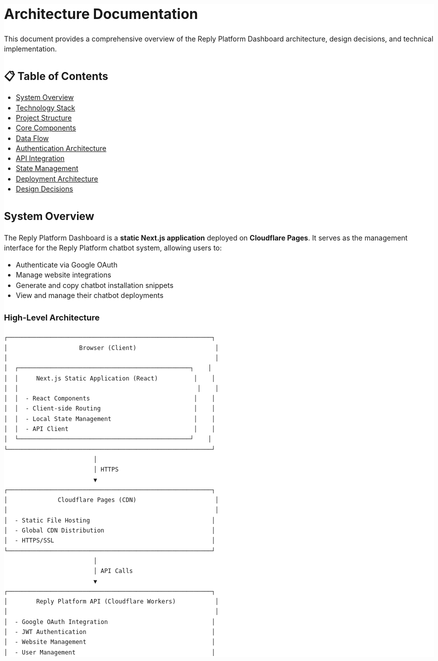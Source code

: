 # Architecture Documentation

This document provides a comprehensive overview of the Reply Platform Dashboard architecture, design decisions, and technical implementation.

## 📋 Table of Contents

- [System Overview](#system-overview)
- [Technology Stack](#technology-stack)
- [Project Structure](#project-structure)
- [Core Components](#core-components)
- [Data Flow](#data-flow)
- [Authentication Architecture](#authentication-architecture)
- [API Integration](#api-integration)
- [State Management](#state-management)
- [Deployment Architecture](#deployment-architecture)
- [Design Decisions](#design-decisions)

## System Overview

The Reply Platform Dashboard is a **static Next.js application** deployed on **Cloudflare Pages**. It serves as the management interface for the Reply Platform chatbot system, allowing users to:

- Authenticate via Google OAuth
- Manage website integrations
- Generate and copy chatbot installation snippets
- View and manage their chatbot deployments

### High-Level Architecture

```
┌─────────────────────────────────────────────────────────┐
│                    Browser (Client)                      │
│                                                          │
│  ┌────────────────────────────────────────────────┐    │
│  │     Next.js Static Application (React)          │    │
│  │                                                  │    │
│  │  - React Components                             │    │
│  │  - Client-side Routing                          │    │
│  │  - Local State Management                       │    │
│  │  - API Client                                   │    │
│  └────────────────────────────────────────────────┘    │
└─────────────────────────────────────────────────────────┘
                         │
                         │ HTTPS
                         ▼
┌─────────────────────────────────────────────────────────┐
│              Cloudflare Pages (CDN)                      │
│                                                          │
│  - Static File Hosting                                  │
│  - Global CDN Distribution                              │
│  - HTTPS/SSL                                            │
└─────────────────────────────────────────────────────────┘
                         │
                         │ API Calls
                         ▼
┌─────────────────────────────────────────────────────────┐
│        Reply Platform API (Cloudflare Workers)           │
│                                                          │
│  - Google OAuth Integration                             │
│  - JWT Authentication                                   │
│  - Website Management                                   │
│  - User Management                                      │
```